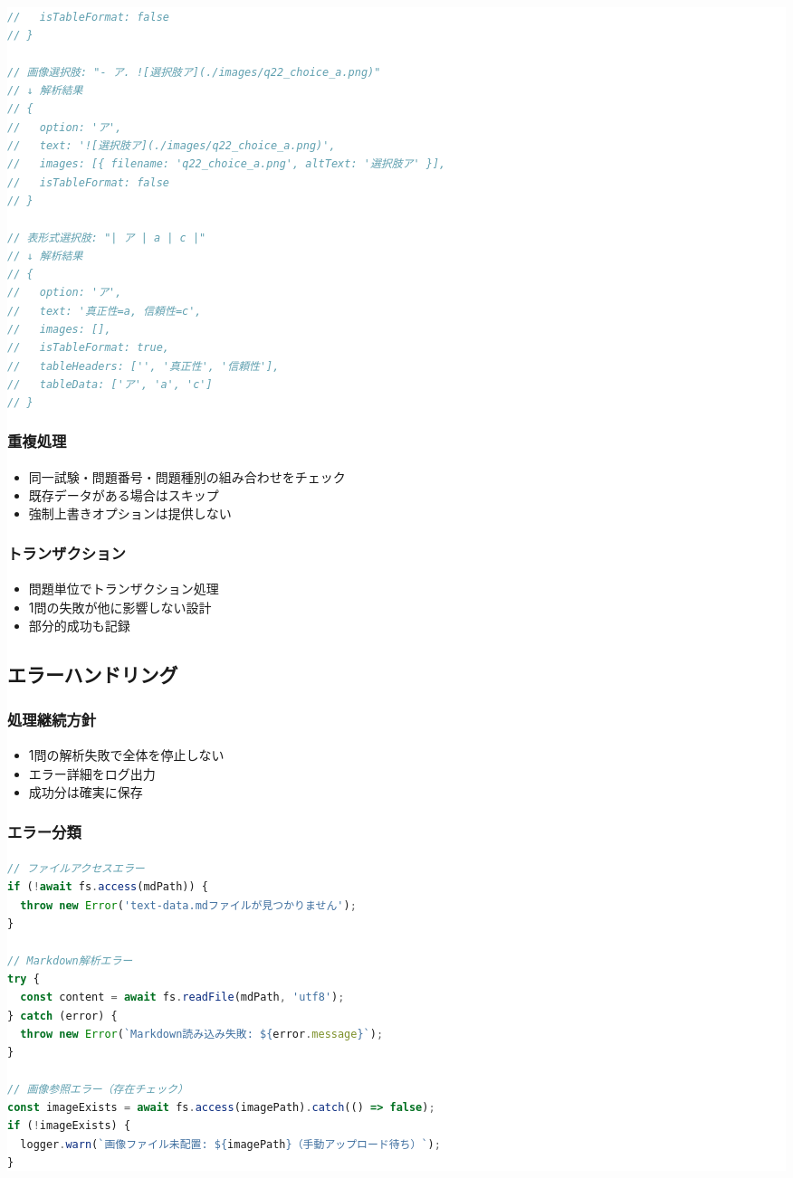 ```javascript
//   isTableFormat: false
// }

// 画像選択肢: "- ア. ![選択肢ア](./images/q22_choice_a.png)"
// ↓ 解析結果
// {
//   option: 'ア',
//   text: '![選択肢ア](./images/q22_choice_a.png)',
//   images: [{ filename: 'q22_choice_a.png', altText: '選択肢ア' }],
//   isTableFormat: false
// }

// 表形式選択肢: "| ア | a | c |"
// ↓ 解析結果
// {
//   option: 'ア',
//   text: '真正性=a, 信頼性=c',
//   images: [],
//   isTableFormat: true,
//   tableHeaders: ['', '真正性', '信頼性'],
//   tableData: ['ア', 'a', 'c']
// }
```

### 重複処理
- 同一試験・問題番号・問題種別の組み合わせをチェック
- 既存データがある場合はスキップ
- 強制上書きオプションは提供しない

### トランザクション
- 問題単位でトランザクション処理
- 1問の失敗が他に影響しない設計
- 部分的成功も記録

## エラーハンドリング

### 処理継続方針
- 1問の解析失敗で全体を停止しない
- エラー詳細をログ出力
- 成功分は確実に保存

### エラー分類
```javascript
// ファイルアクセスエラー
if (!await fs.access(mdPath)) {
  throw new Error('text-data.mdファイルが見つかりません');
}

// Markdown解析エラー
try {
  const content = await fs.readFile(mdPath, 'utf8');
} catch (error) {
  throw new Error(`Markdown読み込み失敗: ${error.message}`);
}

// 画像参照エラー（存在チェック）
const imageExists = await fs.access(imagePath).catch(() => false);
if (!imageExists) {
  logger.warn(`画像ファイル未配置: ${imagePath}（手動アップロード待ち）`);
}

```